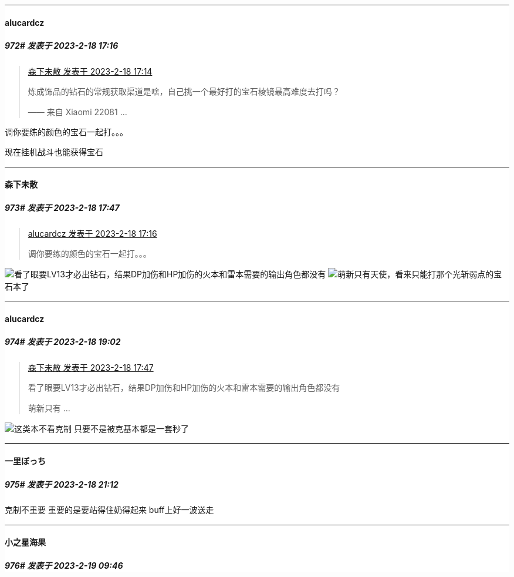 *****

####  alucardcz  
##### 972#       发表于 2023-2-18 17:16

<blockquote><a href="httphttps://bbs.saraba1st.com/2b/forum.php?mod=redirect&amp;goto=findpost&amp;pid=59797564&amp;ptid=2050204" target="_blank">森下未散 发表于 2023-2-18 17:14</a>

炼成饰品的钻石的常规获取渠道是啥，自己挑一个最好打的宝石棱镜最高难度去打吗？

—— 来自 Xiaomi 22081 ...</blockquote>
调你要练的颜色的宝石一起打。。。

现在挂机战斗也能获得宝石  


*****

####  森下未散  
##### 973#       发表于 2023-2-18 17:47

<blockquote><a href="httphttps://bbs.saraba1st.com/2b/forum.php?mod=redirect&amp;goto=findpost&amp;pid=59797587&amp;ptid=2050204" target="_blank">alucardcz 发表于 2023-2-18 17:16</a>

调你要练的颜色的宝石一起打。。。</blockquote>
<img src="https://static.saraba1st.com/image/smiley/face2017/067.png" referrerpolicy="no-referrer">看了眼要LV13才必出钻石，结果DP加伤和HP加伤的火本和雷本需要的输出角色都没有
<img src="https://static.saraba1st.com/image/smiley/face2017/037.png" referrerpolicy="no-referrer">萌新只有天使，看来只能打那个光斩弱点的宝石本了


*****

####  alucardcz  
##### 974#       发表于 2023-2-18 19:02

<blockquote><a href="httphttps://bbs.saraba1st.com/2b/forum.php?mod=redirect&amp;goto=findpost&amp;pid=59797902&amp;ptid=2050204" target="_blank">森下未散 发表于 2023-2-18 17:47</a>

看了眼要LV13才必出钻石，结果DP加伤和HP加伤的火本和雷本需要的输出角色都没有

萌新只有 ...</blockquote>
<img src="https://static.saraba1st.com/image/smiley/face2017/067.png" referrerpolicy="no-referrer">这类本不看克制 只要不是被克基本都是一套秒了


*****

####  一里ぼっち  
##### 975#       发表于 2023-2-18 21:12

克制不重要 重要的是要站得住奶得起来 buff上好一波送走


*****

####  小之星海果  
##### 976#       发表于 2023-2-19 09:46
